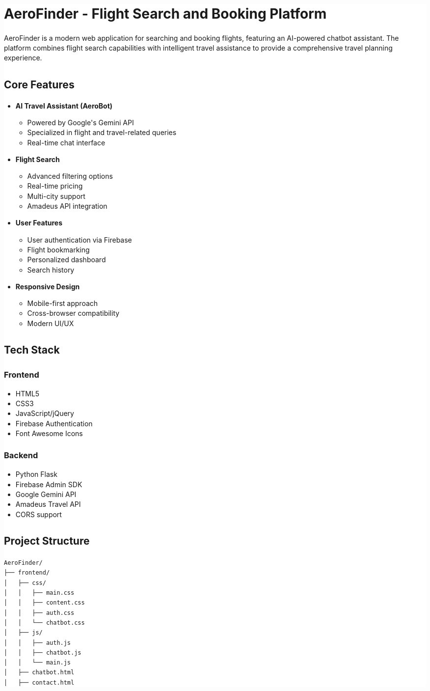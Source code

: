 # AeroFinder - Flight Search and Booking Platform

AeroFinder is a modern web application for searching and booking flights, featuring an AI-powered chatbot assistant. The platform combines flight search capabilities with intelligent travel assistance to provide a comprehensive travel planning experience.

## Core Features

- **AI Travel Assistant (AeroBot)**
  - Powered by Google's Gemini API
  - Specialized in flight and travel-related queries
  - Real-time chat interface

- **Flight Search**
  - Advanced filtering options
  - Real-time pricing
  - Multi-city support
  - Amadeus API integration

- **User Features**
  - User authentication via Firebase
  - Flight bookmarking
  - Personalized dashboard
  - Search history

- **Responsive Design**
  - Mobile-first approach
  - Cross-browser compatibility
  - Modern UI/UX

## Tech Stack

### Frontend
- HTML5
- CSS3
- JavaScript/jQuery
- Firebase Authentication
- Font Awesome Icons

### Backend
- Python Flask
- Firebase Admin SDK
- Google Gemini API
- Amadeus Travel API
- CORS support

## Project Structure

```
AeroFinder/
├── frontend/
│   ├── css/
│   │   ├── main.css
│   │   ├── content.css
│   │   ├── auth.css
│   │   └── chatbot.css
│   ├── js/
│   │   ├── auth.js
│   │   ├── chatbot.js
│   │   └── main.js
│   ├── chatbot.html
│   ├── contact.html
```